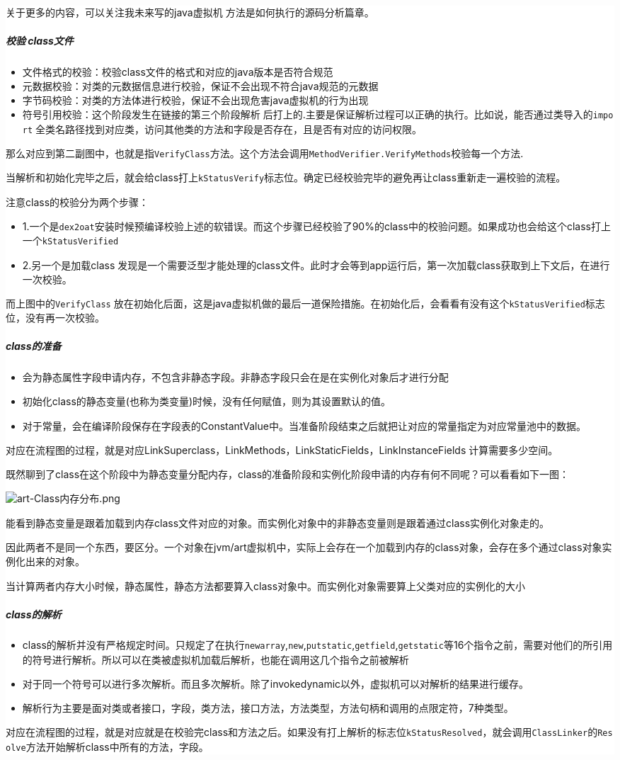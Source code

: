关于更多的内容，可以关注我未来写的java虚拟机 方法是如何执行的源码分析篇章。


##### 校验 class文件


- 文件格式的校验：校验class文件的格式和对应的java版本是否符合规范
- 元数据校验：对类的元数据信息进行校验，保证不会出现不符合java规范的元数据
- 字节码校验：对类的方法体进行校验，保证不会出现危害java虚拟机的行为出现
- 符号引用校验：这个阶段发生在链接的第三个阶段解析 后打上的.主要是保证解析过程可以正确的执行。比如说，能否通过类导入的`import` 全类名路径找到对应类，访问其他类的方法和字段是否存在，且是否有对应的访问权限。

那么对应到第二副图中，也就是指`VerifyClass`方法。这个方法会调用`MethodVerifier.VerifyMethods`校验每一个方法.


当解析和初始化完毕之后，就会给class打上`kStatusVerify`标志位。确定已经校验完毕的避免再让class重新走一遍校验的流程。

注意class的校验分为两个步骤：

- 1.一个是`dex2oat`安装时候预编译校验上述的软错误。而这个步骤已经校验了90%的class中的校验问题。如果成功也会给这个class打上一个`kStatusVerified`

- 2.另一个是加载class 发现是一个需要泛型才能处理的class文件。此时才会等到app运行后，第一次加载class获取到上下文后，在进行一次校验。



而上图中的`VerifyClass` 放在初始化后面，这是java虚拟机做的最后一道保险措施。在初始化后，会看看有没有这个`kStatusVerified`标志位，没有再一次校验。



##### class的准备


- 会为静态属性字段申请内存，不包含非静态字段。非静态字段只会在是在实例化对象后才进行分配

- 初始化class的静态变量(也称为类变量)时候，没有任何赋值，则为其设置默认的值。

- 对于常量，会在编译阶段保存在字段表的ConstantValue中。当准备阶段结束之后就把让对应的常量指定为对应常量池中的数据。

对应在流程图的过程，就是对应LinkSuperclass，LinkMethods，LinkStaticFields，LinkInstanceFields 计算需要多少空间。

既然聊到了class在这个阶段中为静态变量分配内存，class的准备阶段和实例化阶段申请的内存有何不同呢？可以看看如下一图：

![art-Class内存分布.png](/images/art-Class内存分布.png)

能看到静态变量是跟着加载到内存class文件对应的对象。而实例化对象中的非静态变量则是跟着通过class实例化对象走的。

因此两者不是同一个东西，要区分。一个对象在jvm/art虚拟机中，实际上会存在一个加载到内存的class对象，会存在多个通过class对象实例化出来的对象。

当计算两者内存大小时候，静态属性，静态方法都要算入class对象中。而实例化对象需要算上父类对应的实例化的大小



##### class的解析

- class的解析并没有严格规定时间。只规定了在执行`newarray`,`new`,`putstatic`,`getfield`,`getstatic`等16个指令之前，需要对他们的所引用的符号进行解析。所以可以在类被虚拟机加载后解析，也能在调用这几个指令之前被解析

- 对于同一个符号可以进行多次解析。而且多次解析。除了invokedynamic以外，虚拟机可以对解析的结果进行缓存。

- 解析行为主要是面对类或者接口，字段，类方法，接口方法，方法类型，方法句柄和调用的点限定符，7种类型。

对应在流程图的过程，就是对应就是在校验完class和方法之后。如果没有打上解析的标志位`kStatusResolved`，就会调用`ClassLinker`的`Resolve`方法开始解析class中所有的方法，字段。

